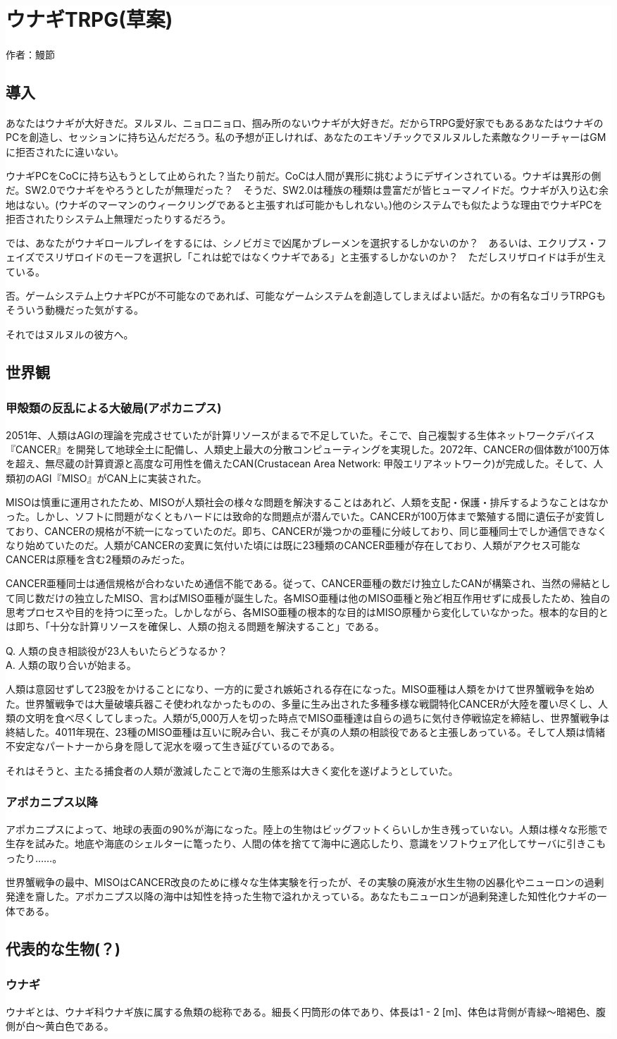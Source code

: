 # ウナギTRPG(草案)

作者：鰻節


## 導入
あなたはウナギが大好きだ。ヌルヌル、ニョロニョロ、掴み所のないウナギが大好きだ。だからTRPG愛好家でもあるあなたはウナギのPCを創造し、セッションに持ち込んだだろう。私の予想が正しければ、あなたのエキゾチックでヌルヌルした素敵なクリーチャーはGMに拒否されたに違いない。

ウナギPCをCoCに持ち込もうとして止められた？当たり前だ。CoCは人間が異形に挑むようにデザインされている。ウナギは異形の側だ。SW2.0でウナギをやろうとしたが無理だった？　そうだ、SW2.0は種族の種類は豊富だが皆ヒューマノイドだ。ウナギが入り込む余地はない。(ウナギのマーマンのウィークリングであると主張すれば可能かもしれない。)他のシステムでも似たような理由でウナギPCを拒否されたりシステム上無理だったりするだろう。

では、あなたがウナギロールプレイをするには、シノビガミで凶尾かブレーメンを選択するしかないのか？　あるいは、エクリプス・フェイズでスリザロイドのモーフを選択し「これは蛇ではなくウナギである」と主張するしかないのか？　ただしスリザロイドは手が生えている。

否。ゲームシステム上ウナギPCが不可能なのであれば、可能なゲームシステムを創造してしまえばよい話だ。かの有名なゴリラTRPGもそういう動機だった気がする。

それではヌルヌルの彼方へ。

## 世界観
### 甲殻類の反乱による大破局(アポカニプス)
2051年、人類はAGIの理論を完成させていたが計算リソースがまるで不足していた。そこで、自己複製する生体ネットワークデバイス『CANCER』を開発して地球全土に配備し、人類史上最大の分散コンピューティングを実現した。2072年、CANCERの個体数が100万体を超え、無尽蔵の計算資源と高度な可用性を備えたCAN(Crustacean Area Network: 甲殻エリアネットワーク)が完成した。そして、人類初のAGI『MISO』がCAN上に実装された。

MISOは慎重に運用されたため、MISOが人類社会の様々な問題を解決することはあれど、人類を支配・保護・排斥するようなことはなかった。しかし、ソフトに問題がなくともハードには致命的な問題点が潜んでいた。CANCERが100万体まで繁殖する間に遺伝子が変質しており、CANCERの規格が不統一になっていたのだ。即ち、CANCERが幾つかの亜種に分岐しており、同じ亜種同士でしか通信できなくなり始めていたのだ。人類がCANCERの変異に気付いた頃には既に23種類のCANCER亜種が存在しており、人類がアクセス可能なCANCERは原種を含む2種類のみだった。

CANCER亜種同士は通信規格が合わないため通信不能である。従って、CANCER亜種の数だけ独立したCANが構築され、当然の帰結として同じ数だけの独立したMISO、言わばMISO亜種が誕生した。各MISO亜種は他のMISO亜種と殆ど相互作用せずに成長したため、独自の思考プロセスや目的を持つに至った。しかしながら、各MISO亜種の根本的な目的はMISO原種から変化していなかった。根本的な目的とは即ち、「十分な計算リソースを確保し、人類の抱える問題を解決すること」である。

Q. 人類の良き相談役が23人もいたらどうなるか？<br/>
A. 人類の取り合いが始まる。

人類は意図せずして23股をかけることになり、一方的に愛され嫉妬される存在になった。MISO亜種は人類をかけて世界蟹戦争を始めた。世界蟹戦争では大量破壊兵器こそ使われなかったものの、多量に生み出された多種多様な戦闘特化CANCERが大陸を覆い尽くし、人類の文明を食べ尽くしてしまった。人類が5,000万人を切った時点でMISO亜種達は自らの過ちに気付き停戦協定を締結し、世界蟹戦争は終結した。4011年現在、23種のMISO亜種は互いに睨み合い、我こそが真の人類の相談役であると主張しあっている。そして人類は情緒不安定なパートナーから身を隠して泥水を啜って生き延びているのである。

それはそうと、主たる捕食者の人類が激減したことで海の生態系は大きく変化を遂げようとしていた。

### アポカニプス以降
アポカニプスによって、地球の表面の90%が海になった。陸上の生物はビッグフットくらいしか生き残っていない。人類は様々な形態で生存を試みた。地底や海底のシェルターに篭ったり、人間の体を捨てて海中に適応したり、意識をソフトウェア化してサーバに引きこもったり……。

世界蟹戦争の最中、MISOはCANCER改良のために様々な生体実験を行ったが、その実験の廃液が水生生物の凶暴化やニューロンの過剰発達を齎した。アポカニプス以降の海中は知性を持った生物で溢れかえっている。あなたもニューロンが過剰発達した知性化ウナギの一体である。

## 代表的な生物(？)
### ウナギ
ウナギとは、ウナギ科ウナギ族に属する魚類の総称である。細長く円筒形の体であり、体長は1 - 2 [m]、体色は背側が青緑〜暗褐色、腹側が白〜黄白色である。
